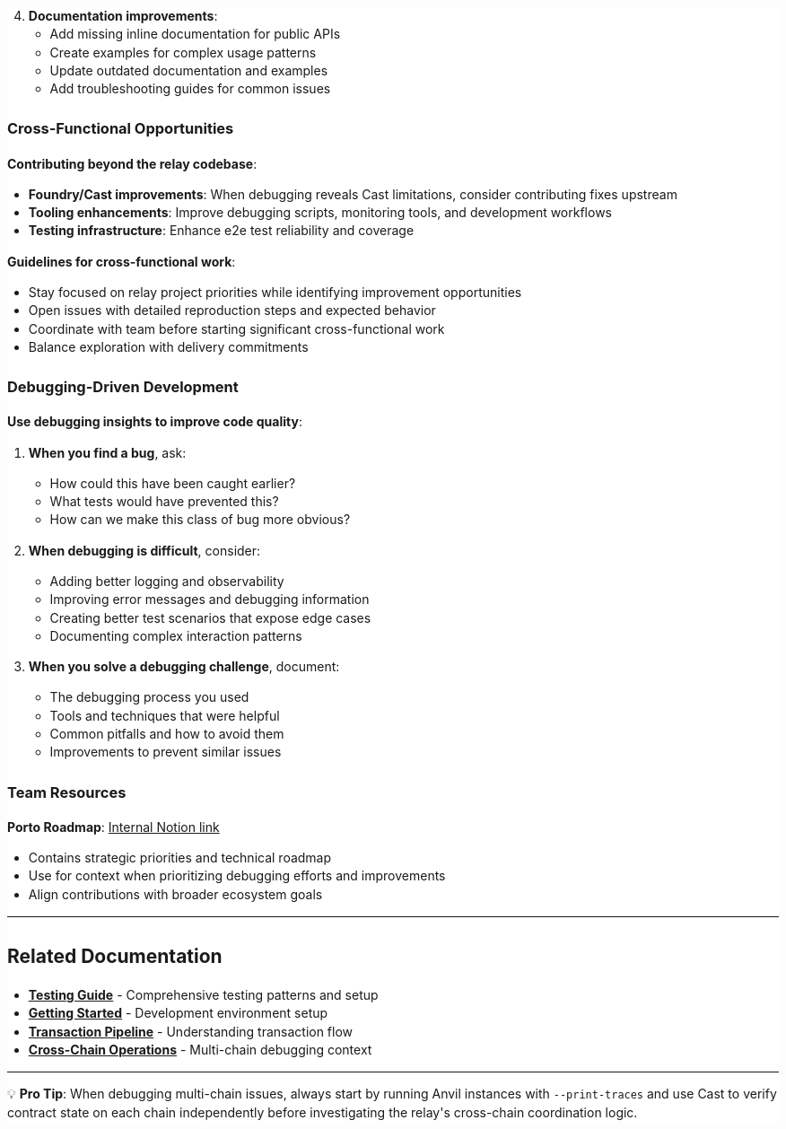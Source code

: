 4. **Documentation improvements**:
   - Add missing inline documentation for public APIs
   - Create examples for complex usage patterns
   - Update outdated documentation and examples
   - Add troubleshooting guides for common issues

### Cross-Functional Opportunities

**Contributing beyond the relay codebase**:
- **Foundry/Cast improvements**: When debugging reveals Cast limitations, consider contributing fixes upstream
- **Tooling enhancements**: Improve debugging scripts, monitoring tools, and development workflows
- **Testing infrastructure**: Enhance e2e test reliability and coverage

**Guidelines for cross-functional work**:
- Stay focused on relay project priorities while identifying improvement opportunities
- Open issues with detailed reproduction steps and expected behavior
- Coordinate with team before starting significant cross-functional work
- Balance exploration with delivery commitments

### Debugging-Driven Development

**Use debugging insights to improve code quality**:

1. **When you find a bug**, ask:
   - How could this have been caught earlier?
   - What tests would have prevented this?
   - How can we make this class of bug more obvious?

2. **When debugging is difficult**, consider:
   - Adding better logging and observability
   - Improving error messages and debugging information
   - Creating better test scenarios that expose edge cases
   - Documenting complex interaction patterns

3. **When you solve a debugging challenge**, document:
   - The debugging process you used
   - Tools and techniques that were helpful
   - Common pitfalls and how to avoid them
   - Improvements to prevent similar issues

### Team Resources

**Porto Roadmap**: [Internal Notion link](https://www.notion.so/Porto-Roadmap-20832f2c3484800aa464eff702355d80)
- Contains strategic priorities and technical roadmap
- Use for context when prioritizing debugging efforts and improvements
- Align contributions with broader ecosystem goals

---

## Related Documentation

- **[Testing Guide](testing.md)** - Comprehensive testing patterns and setup
- **[Getting Started](getting-started.md)** - Development environment setup  
- **[Transaction Pipeline](../architecture/transaction-pipeline.md)** - Understanding transaction flow
- **[Cross-Chain Operations](../architecture/cross-chain.md)** - Multi-chain debugging context

---

💡 **Pro Tip**: When debugging multi-chain issues, always start by running Anvil instances with `--print-traces` and use Cast to verify contract state on each chain independently before investigating the relay's cross-chain coordination logic.